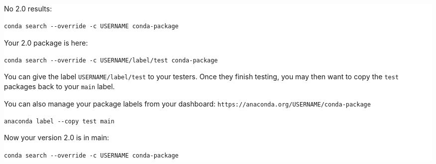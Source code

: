 No 2.0 results:

    conda search --override -c USERNAME conda-package

Your 2.0 package is here:

    conda search --override -c USERNAME/label/test conda-package

You can give the label `USERNAME/label/test` to your testers. Once they
finish testing, you may then want to copy the `test` packages back to
your `main` label.

You can also manage your package labels from your dashboard:
`https://anaconda.org/USERNAME/conda-package`

    anaconda label --copy test main

Now your version 2.0 is in main:

    conda search --override -c USERNAME conda-package
